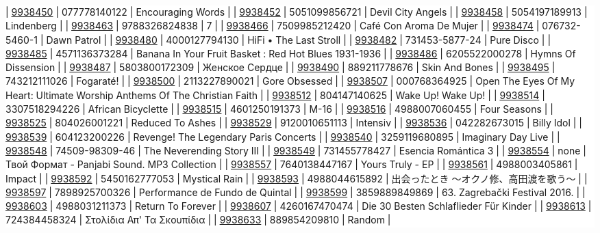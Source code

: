 | [9938450](https://www.discogs.com/release/9938450) | 077778140122 | Encouraging Words |
| [9938452](https://www.discogs.com/release/9938452) | 5051099856721 | Devil City Angels |
| [9938458](https://www.discogs.com/release/9938458) | 5054197189913 | Lindenberg |
| [9938463](https://www.discogs.com/release/9938463) | 9788326824838 | 7 |
| [9938466](https://www.discogs.com/release/9938466) | 7509985212420 | Café Con Aroma De Mujer |
| [9938474](https://www.discogs.com/release/9938474) | 076732-5460-1 | Dawn Patrol |
| [9938480](https://www.discogs.com/release/9938480) | 4000127794130 | HiFi • The Last Stroll |
| [9938482](https://www.discogs.com/release/9938482) | 731453-5877-24 | Pure Disco |
| [9938485](https://www.discogs.com/release/9938485) | 4571136373284 | Banana In Your Fruit Basket : Red Hot Blues 1931-1936 |
| [9938486](https://www.discogs.com/release/9938486) | 6205522000278 | Hymns Of Dissension |
| [9938487](https://www.discogs.com/release/9938487) | 5803800172309 | Женское Сердце |
| [9938490](https://www.discogs.com/release/9938490) | 889211778676 | Skin And Bones |
| [9938495](https://www.discogs.com/release/9938495) | 743212111026 | Fogaraté! |
| [9938500](https://www.discogs.com/release/9938500) | 2113227890021 | Gore Obsessed |
| [9938507](https://www.discogs.com/release/9938507) | 000768364925 | Open The Eyes Of My Heart: Ultimate Worship Anthems Of The Christian Faith |
| [9938512](https://www.discogs.com/release/9938512) | 804147140625 | Wake Up! Wake Up! |
| [9938514](https://www.discogs.com/release/9938514) | 3307518294226 | African Bicyclette |
| [9938515](https://www.discogs.com/release/9938515) | 4601250191373 | M-16 |
| [9938516](https://www.discogs.com/release/9938516) | 4988007060455 | Four Seasons |
| [9938525](https://www.discogs.com/release/9938525) | 804026001221 | Reduced To Ashes |
| [9938529](https://www.discogs.com/release/9938529) | 9120010651113 | Intensiv |
| [9938536](https://www.discogs.com/release/9938536) | 042282673015 | Billy Idol |
| [9938539](https://www.discogs.com/release/9938539) | 604123200226 | Revenge! The Legendary Paris Concerts |
| [9938540](https://www.discogs.com/release/9938540) | 3259119680895 | Imaginary Day Live |
| [9938548](https://www.discogs.com/release/9938548) | 74509-98309-46 | The Neverending Story III |
| [9938549](https://www.discogs.com/release/9938549) | 731455778427 | Esencia Romántica 3 |
| [9938554](https://www.discogs.com/release/9938554) | none | Твой Формат - Panjabi Sound. MP3 Collection |
| [9938557](https://www.discogs.com/release/9938557) | 7640138447167 | Yours Truly - EP |
| [9938561](https://www.discogs.com/release/9938561) | 4988003405861 | Impact |
| [9938592](https://www.discogs.com/release/9938592) | 5450162777053 | Mystical Rain |
| [9938593](https://www.discogs.com/release/9938593) | 4988044615892 | 出会ったとき ～オクノ修、高田渡を歌う～ |
| [9938597](https://www.discogs.com/release/9938597) | 7898925700326 | Performance de Fundo de Quintal |
| [9938599](https://www.discogs.com/release/9938599) | 3859889849869 | 63. Zagrebački Festival 2016. |
| [9938603](https://www.discogs.com/release/9938603) | 4988031211373 | Return To Forever |
| [9938607](https://www.discogs.com/release/9938607) | 4260167470474 | Die 30 Besten Schlaflieder Für Kinder |
| [9938613](https://www.discogs.com/release/9938613) | 724384458324 | Στολίδια Απ' Τα Σκουπίδια |
| [9938633](https://www.discogs.com/release/9938633) | 889854209810 | Random |